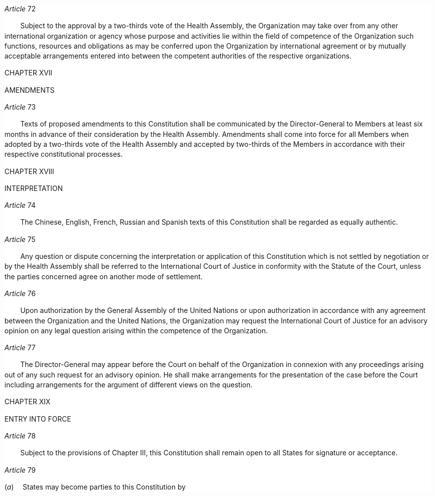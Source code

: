 _Article_ 72

     Subject to the approval by a two-thirds vote of the Health Assembly, the Organization may take over from any other international organization or agency whose purpose and activities lie within the field of competence of the Organization such functions, resources and obligations as may be conferred upon the Organization by international agreement or by mutually acceptable arrangements entered into between the competent authorities of the respective organizations.

CHAPTER XVII

AMENDMENTS

_Article_ 73

     Texts of proposed amendments to this Constitution shall be communicated by the Director-General to Members at least six months in advance of their consideration by the Health Assembly. Amendments shall come into force for all Members when adopted by a two-thirds vote of the Health Assembly and accepted by two-thirds of the Members in accordance with their respective constitutional processes.

CHAPTER XVIII

INTERPRETATION

_Article_ 74

     The Chinese, English, French, Russian and Spanish texts of this Constitution shall be regarded as equally authentic.

_Article_ 75

     Any question or dispute concerning the interpretation or application of this Constitution which is not settled by negotiation or by the Health Assembly shall be referred to the International Court of Justice in conformity with the Statute of the Court, unless the parties concerned agree on another mode of settlement.

_Article_ 76

     Upon authorization by the General Assembly of the United Nations or upon authorization in accordance with any agreement between the Organization and the United Nations, the Organization may request the International Court of Justice for an advisory opinion on any legal question arising within the competence of the Organization.

_Article_ 77

     The Director-General may appear before the Court on behalf of the Organization in connexion with any proceedings arising out of any such request for an advisory opinion. He shall make arrangements for the presentation of the case before the Court including arrangements for the argument of different views on the question.

CHAPTER XIX

ENTRY INTO FORCE

_Article_ 78

     Subject to the provisions of Chapter III, this Constitution shall remain open to all States for signature or acceptance.

_Article_ 79

(_a_)   States may become parties to this Constitution by
